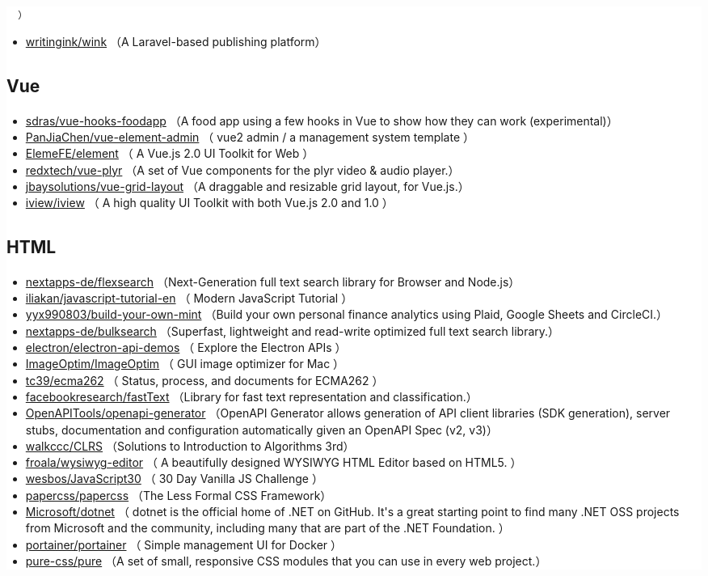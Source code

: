       ）
* [writingink/wink](https://github.com/writingink/wink) （A Laravel-based publishing platform）

## Vue

* [sdras/vue-hooks-foodapp](https://github.com/sdras/vue-hooks-foodapp) （A food app using a few hooks in Vue to show how they can work (experimental)）
* [PanJiaChen/vue-element-admin](https://github.com/PanJiaChen/vue-element-admin) （
        vue2 admin / a management system template
      ）
* [ElemeFE/element](https://github.com/ElemeFE/element) （
        A Vue.js 2.0 UI Toolkit for Web
      ）
* [redxtech/vue-plyr](https://github.com/redxtech/vue-plyr) （A set of Vue components for the plyr video &amp; audio player.）
* [jbaysolutions/vue-grid-layout](https://github.com/jbaysolutions/vue-grid-layout) （A draggable and resizable grid layout, for Vue.js.）
* [iview/iview](https://github.com/iview/iview) （
        A high quality UI Toolkit with both Vue.js 2.0 and 1.0
      ）

## HTML

* [nextapps-de/flexsearch](https://github.com/nextapps-de/flexsearch) （Next-Generation full text search library for Browser and Node.js）
* [iliakan/javascript-tutorial-en](https://github.com/iliakan/javascript-tutorial-en) （
        Modern JavaScript Tutorial 
      ）
* [yyx990803/build-your-own-mint](https://github.com/yyx990803/build-your-own-mint) （Build your own personal finance analytics using Plaid, Google Sheets and CircleCI.）
* [nextapps-de/bulksearch](https://github.com/nextapps-de/bulksearch) （Superfast, lightweight and read-write optimized full text search library.）
* [electron/electron-api-demos](https://github.com/electron/electron-api-demos) （
        Explore the Electron APIs
      ）
* [ImageOptim/ImageOptim](https://github.com/ImageOptim/ImageOptim) （
        GUI image optimizer for Mac
      ）
* [tc39/ecma262](https://github.com/tc39/ecma262) （
        Status, process, and documents for ECMA262
      ）
* [facebookresearch/fastText](https://github.com/facebookresearch/fastText) （Library for fast text representation and classification.）
* [OpenAPITools/openapi-generator](https://github.com/OpenAPITools/openapi-generator) （OpenAPI Generator allows generation of API client libraries (SDK generation), server stubs, documentation and configuration automatically given an OpenAPI Spec (v2, v3)）
* [walkccc/CLRS](https://github.com/walkccc/CLRS) （Solutions to Introduction to Algorithms 3rd）
* [froala/wysiwyg-editor](https://github.com/froala/wysiwyg-editor) （
        A beautifully designed WYSIWYG HTML Editor based on HTML5.
      ）
* [wesbos/JavaScript30](https://github.com/wesbos/JavaScript30) （
        30 Day Vanilla JS Challenge
      ）
* [papercss/papercss](https://github.com/papercss/papercss) （The Less Formal CSS Framework）
* [Microsoft/dotnet](https://github.com/Microsoft/dotnet) （
        dotnet is the official home of .NET on GitHub. It's a great starting point to find many .NET OSS projects from Microsoft and the community, including many that are part of the .NET Foundation.
      ）
* [portainer/portainer](https://github.com/portainer/portainer) （
        Simple management UI for Docker
      ）
* [pure-css/pure](https://github.com/pure-css/pure) （A set of small, responsive CSS modules that you can use in every web project.）